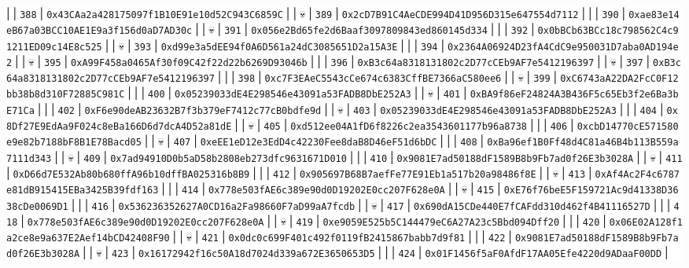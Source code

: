 |  | `388` | `0x43CAa2a428175097f1B10E91e10d52C943C6859C` |
| 💀 | `389` | `0x2cD7B91C4AeCDE994D41D956D315e647554d7112` |
|  | `390` | `0xae83e14eB67a03BCC10AE1E9a3f156d0aD7AD30c` |
| 💀 | `391` | `0x056e2Bd65fe2d6Baaf3097809843ed860145d334` |
|  | `392` | `0x0bBCb63BCc18c798562C4c91211ED09c14E8c525` |
| 💀 | `393` | `0xd99e3a5dEE94f0A6D561a24dC3085651D2a15A3E` |
|  | `394` | `0x2364A06924D23fA4CdC9e950031D7aba0AD194e2` |
| 💀 | `395` | `0xA99F458a0465Af30f09C42f22d22b6269D93046b` |
|  | `396` | `0xB3c64a8318131802c2D77cCEb9AF7e5412196397` |
| 💀 | `397` | `0xB3c64a8318131802c2D77cCEb9AF7e5412196397` |
|  | `398` | `0xc7F3EAeC5543cCe674c6383CffBE7366aC580ee6` |
| 💀 | `399` | `0xC6743aA22DA2FcC0F12bb38b8d310F72885C981C` |
|  | `400` | `0x05239033dE4E298546e43091a53FADB8DbE252A3` |
| 💀 | `401` | `0xBA9f86eF24824A3B436F5c65Eb3f2e6Ba3bE71Ca` |
|  | `402` | `0xF6e90deAB23632B7f3b379eF7412c77cB0bdfe9d` |
| 💀 | `403` | `0x05239033dE4E298546e43091a53FADB8DbE252A3` |
|  | `404` | `0x8Df27E9EdAa9F024c8eBa166D6d7dcA4D52a81dE` |
| 💀 | `405` | `0xd512ee04A1fD6f8226c2ea3543601177b96a8738` |
|  | `406` | `0xcbD14770cE571580e9e82b7188bF8B1E78Bacd05` |
| 💀 | `407` | `0xeEE1eD12e3EdD4c42230Fee8daB8D46eF51d6bDC` |
|  | `408` | `0xBa96ef1B0Ff48d4C81a46B4b113B559a7111d343` |
| 💀 | `409` | `0x7ad94910D0b5aD58b2808eb273dfc9631671D010` |
|  | `410` | `0x9081E7ad50188dF1589B8b9Fb7ad0f26E3b3028A` |
| 💀 | `411` | `0xD66d7E532Ab80b680ffA96b10dffBA025316b8B9` |
|  | `412` | `0x905697B68B7aefFe77E91Eb1a517b20a98486f8E` |
| 💀 | `413` | `0xAf4Ac2F4c6787e81dB915415EBa3425B39fdf163` |
|  | `414` | `0x778e503fAE6c389e90d0D19202E0cc207F628e0A` |
| 💀 | `415` | `0xE76f76beE5F159721Ac9d41338D3638cDe0069D1` |
|  | `416` | `0x536236352627A0CD16a2Fa98660F7aD99aA7fcdb` |
| 💀 | `417` | `0x690dA15CDe440E7fCAFdd310d462f4B41116527D` |
|  | `418` | `0x778e503fAE6c389e90d0D19202E0cc207F628e0A` |
| 💀 | `419` | `0xe9059E525b5C144479eC6A27A23c5Bbd094Dff20` |
|  | `420` | `0x06E02A128f1a2ce8e9a637E2Aef14bCD42408F90` |
| 💀 | `421` | `0x0dc0c699F401c492f0119fB2415867babb7d9f81` |
|  | `422` | `0x9081E7ad50188dF1589B8b9Fb7ad0f26E3b3028A` |
| 💀 | `423` | `0x16172942f16c50A18d7024d339a672E3650653D5` |
|  | `424` | `0x01F1456f5aF0AfdF17AA05Efe4220d9ADaaF00DD` |